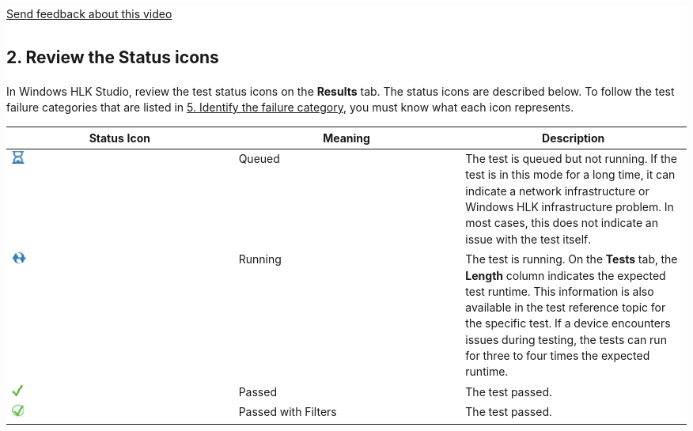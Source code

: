 [Send feedback about this video](mailto:lhdocfb@microsoft.com?subject=HLKQFEFiltersVIDEO&body=%0D%0A%0D%0AMicrosoft%20uses%20your%20feedback%20to%20improve%20its%20products,%20services%20and%20documentation.%20While%20we%20are%20investigating%20the%20issue%20you%20report,%20we%20may%20send%20e-mail%20to%20you%20to%20ask%20for%20further%20details%20or%20clarification%20on%20the%20feedback%20you%20send%20to%20us,%20and%20we%20may%20send%20e-mail%20to%20you%20to%20let%20you%20know%20that%20your%20feedback%20has%20been%20addressed.%C2%A0%20We%20do%20not%20use%20your%20e-mail%20address%20for%20any%20other%20purpose.%0D%0AFor%20technical%20support,%20contact%20http://go.microsoft.com/fwlink/?LinkId=143702.%0D%0A%0D%0A%20For%20further%20information%20about%20the%20Microsoft%20Online%20Privacy%20Statement,%20please%20see%20http://go.microsoft.com/fwlink/?LinkId=143701.)

## <span id="reviewstat"></span><span id="REVIEWSTAT"></span>**2. Review the Status icons**


In Windows HLK Studio, review the test status icons on the **Results** tab. The status icons are described below. To follow the test failure categories that are listed in [5. Identify the failure category](#cat), you must know what each icon represents.

<table>
<colgroup>
<col width="33%" />
<col width="33%" />
<col width="33%" />
</colgroup>
<thead>
<tr class="header">
<th>Status Icon</th>
<th>Meaning</th>
<th>Description</th>
</tr>
</thead>
<tbody>
<tr class="odd">
<td><img src="images/status-icon-queued.png" alt="test queued status icon" /></td>
<td>Queued</td>
<td>The test is queued but not running. If the test is in this mode for a long time, it can indicate a network infrastructure or Windows HLK infrastructure problem. In most cases, this does not indicate an issue with the test itself.</td>
</tr>
<tr class="even">
<td><img src="images/status-icon-running.png" alt="test running status icon" /></td>
<td>Running</td>
<td>The test is running. On the <strong>Tests</strong> tab, the <strong>Length</strong> column indicates the expected test runtime. This information is also available in the test reference topic for the specific test. If a device encounters issues during testing, the tests can run for three to four times the expected runtime.</td>
</tr>
<tr class="odd">
<td><img src="images/status-icon-passed.png" alt="test passed status icon" /></td>
<td>Passed</td>
<td>The test passed.</td>
</tr>
<tr class="even">
<td><img src="images/status-icon-passed-with-filters.png" alt="test passed with filters status icon" /></td>
<td>Passed with Filters</td>
<td>The test passed.</td>
</tr>
<tr class="odd">